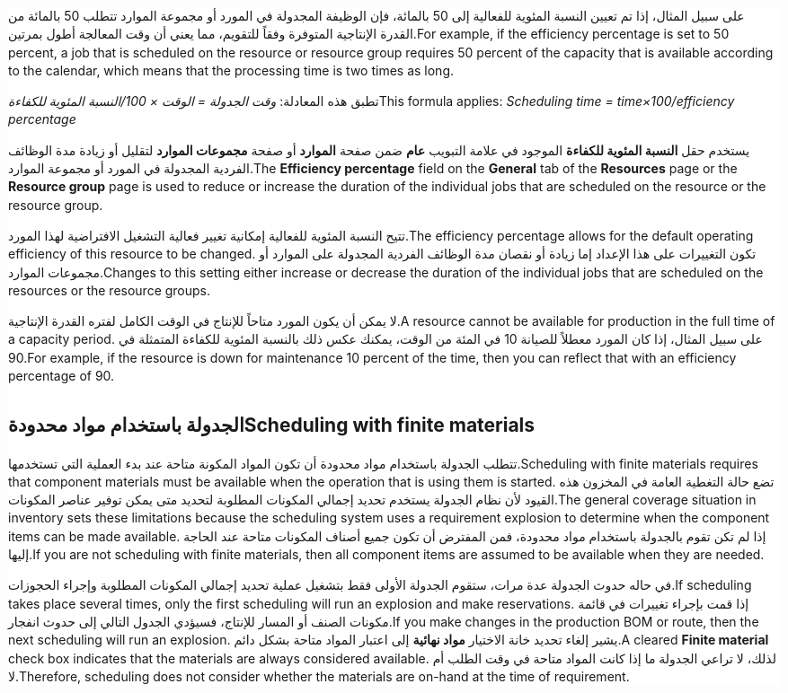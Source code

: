 <span data-ttu-id="4220d-169">على سبيل المثال، إذا تم تعيين النسبة المئوية للفعالية إلى 50 بالمائة، فإن الوظيفة المجدولة في المورد أو مجموعة الموارد تتطلب 50 بالمائة من القدرة الإنتاجية المتوفرة وفقاً للتقويم، مما يعني أن وقت المعالجة أطول بمرتين.</span><span class="sxs-lookup"><span data-stu-id="4220d-169">For example, if the efficiency percentage is set to 50 percent, a job that is scheduled on the resource or resource group requires 50 percent of the capacity that is available according to the calendar, which means that the processing time is two times as long.</span></span>

<span data-ttu-id="4220d-170">تطبق هذه المعادلة: *وقت الجدولة = الوقت × 100/النسبة المئوية للكفاءة*</span><span class="sxs-lookup"><span data-stu-id="4220d-170">This formula applies: *Scheduling time = time×100/efficiency percentage*</span></span>

<span data-ttu-id="4220d-171">يستخدم حقل **النسبة المئوية للكفاءة** الموجود في علامة التبويب **عام** ضمن صفحة **الموارد** أو صفحة **مجموعات الموارد** لتقليل أو زيادة مدة الوظائف الفردية المجدولة في المورد أو مجموعة الموارد.</span><span class="sxs-lookup"><span data-stu-id="4220d-171">The **Efficiency percentage** field on the **General** tab of the **Resources** page or the **Resource group** page is used to reduce or increase the duration of the individual jobs that are scheduled on the resource or the resource group.</span></span>

<span data-ttu-id="4220d-172">تتيح النسبة المئوية للفعالية إمكانية تغيير فعالية التشغيل الافتراضية لهذا المورد.</span><span class="sxs-lookup"><span data-stu-id="4220d-172">The efficiency percentage allows for the default operating efficiency of this resource to be changed.</span></span> <span data-ttu-id="4220d-173">تكون التغييرات على هذا الإعداد إما زيادة أو نقصان مدة الوظائف الفردية المجدولة على الموارد أو مجموعات الموارد.</span><span class="sxs-lookup"><span data-stu-id="4220d-173">Changes to this setting either increase or decrease the duration of the individual jobs that are scheduled on the resources or the resource groups.</span></span>

<span data-ttu-id="4220d-174">لا يمكن أن يكون المورد متاحاً للإنتاج في الوقت الكامل لفتره القدرة الإنتاجية.</span><span class="sxs-lookup"><span data-stu-id="4220d-174">A resource cannot be available for production in the full time of a capacity period.</span></span> <span data-ttu-id="4220d-175">على سبيل المثال، إذا كان المورد معطلاً للصيانة 10 في المئة من الوقت، يمكنك عكس ذلك بالنسبة المئوية للكفاءة المتمثلة في 90.</span><span class="sxs-lookup"><span data-stu-id="4220d-175">For example, if the resource is down for maintenance 10 percent of the time, then you can reflect that with an efficiency percentage of 90.</span></span>

## <a name="scheduling-with-finite-materials"></a><span data-ttu-id="4220d-176">الجدولة باستخدام مواد محدودة</span><span class="sxs-lookup"><span data-stu-id="4220d-176">Scheduling with finite materials</span></span> 

<span data-ttu-id="4220d-177">تتطلب الجدولة باستخدام مواد محدودة أن تكون المواد المكونة متاحة عند بدء العملية التي تستخدمها.</span><span class="sxs-lookup"><span data-stu-id="4220d-177">Scheduling with finite materials requires that component materials must be available when the operation that is using them is started.</span></span> <span data-ttu-id="4220d-178">تضع حالة التغطية العامة في المخزون هذه القيود لأن نظام الجدولة يستخدم تحديد إجمالي المكونات المطلوبة لتحديد متى يمكن توفير عناصر المكونات.</span><span class="sxs-lookup"><span data-stu-id="4220d-178">The general coverage situation in inventory sets these limitations because the scheduling system uses a requirement explosion to determine when the component items can be made available.</span></span> <span data-ttu-id="4220d-179">إذا لم تكن تقوم بالجدولة باستخدام مواد محدودة، فمن المفترض أن تكون جميع أصناف المكونات متاحة عند الحاجة إليها.</span><span class="sxs-lookup"><span data-stu-id="4220d-179">If you are not scheduling with finite materials, then all component items are assumed to be available when they are needed.</span></span>

<span data-ttu-id="4220d-180">في حاله حدوث الجدولة عدة مرات، ستقوم الجدولة الأولى فقط بتشغيل عملية تحديد إجمالي المكونات المطلوبة وإجراء الحجوزات.</span><span class="sxs-lookup"><span data-stu-id="4220d-180">If scheduling takes place several times, only the first scheduling will run an explosion and make reservations.</span></span> <span data-ttu-id="4220d-181">إذا قمت بإجراء تغييرات في قائمة مكونات الصنف أو المسار للإنتاج، فسيؤدي الجدول التالي إلى حدوث انفجار.</span><span class="sxs-lookup"><span data-stu-id="4220d-181">If you make changes in the production BOM or route, then the next scheduling will run an explosion.</span></span>
<span data-ttu-id="4220d-182">يشير إلغاء تحديد خانة الاختيار **مواد نهائية** إلى اعتبار المواد متاحة بشكل دائم.</span><span class="sxs-lookup"><span data-stu-id="4220d-182">A cleared **Finite material** check box indicates that the materials are always considered available.</span></span> <span data-ttu-id="4220d-183">لذلك، لا تراعي الجدولة ما إذا كانت المواد متاحة في وقت الطلب أم لا.</span><span class="sxs-lookup"><span data-stu-id="4220d-183">Therefore, scheduling does not consider whether the materials are on-hand at the time of requirement.</span></span>
